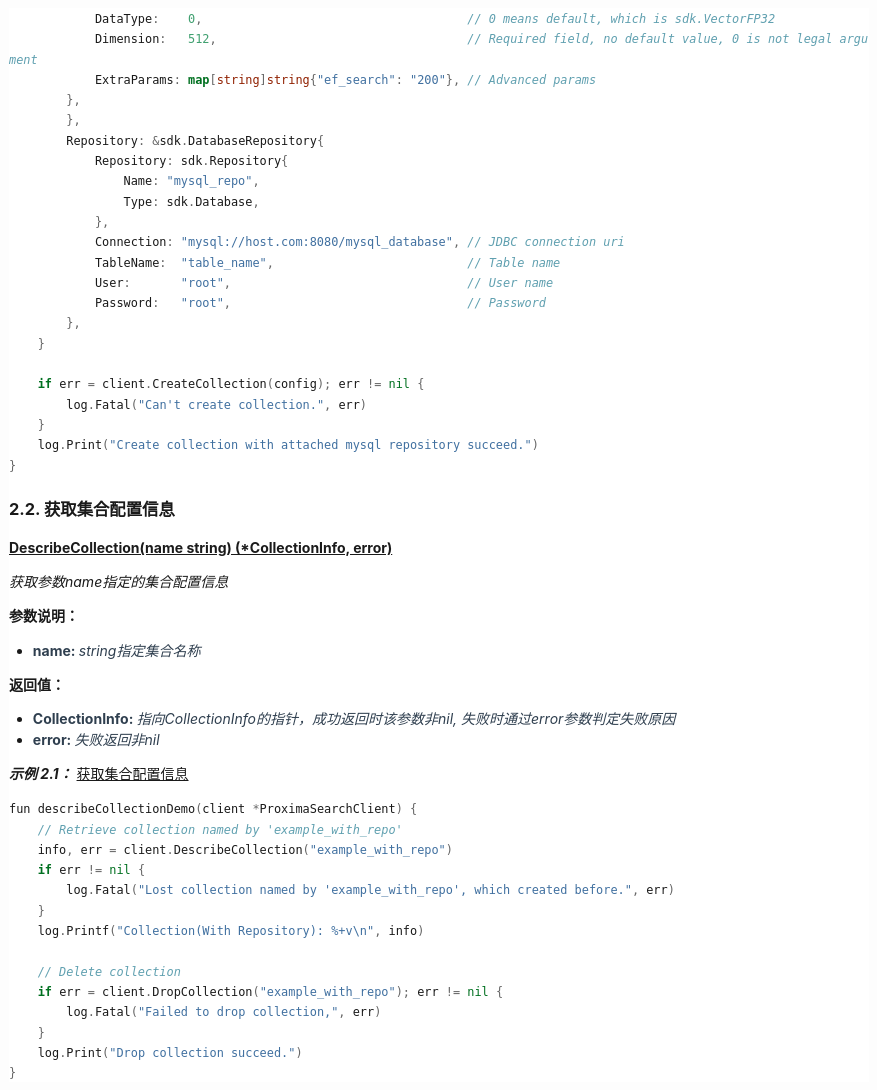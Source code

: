```go
			DataType:    0,                                     // 0 means default, which is sdk.VectorFP32
			Dimension:   512,                                   // Required field, no default value, 0 is not legal argument
			ExtraParams: map[string]string{"ef_search": "200"}, // Advanced params
		},
		},
		Repository: &sdk.DatabaseRepository{
			Repository: sdk.Repository{
				Name: "mysql_repo",
				Type: sdk.Database,
			},
			Connection: "mysql://host.com:8080/mysql_database", // JDBC connection uri
			TableName:  "table_name",                           // Table name
			User:       "root",                                 // User name
			Password:   "root",                                 // Password
		},
	}

	if err = client.CreateCollection(config); err != nil {
		log.Fatal("Can't create collection.", err)
	}
	log.Print("Create collection with attached mysql repository succeed.")
}
```

### 2.2. 获取集合配置信息
**<u>DescribeCollection(name string) (&#42;CollectionInfo, error)</u>**

*获取参数name指定的集合配置信息*

**参数说明：**
- **<font color=#2f3f4f>name: </font>** *<font color=#2f3f4f>string指定集合名称</font>*

**返回值：**
- **<font color=#2f3f4f>CollectionInfo: </font>** *<font color=#2f3f4f>指向CollectionInfo的指针，成功返回时该参数非nil, 失败时通过error参数判定失败原因</font>*
- **<font color=#2f3f4f>error: </font>** *<font color=#2f3f4f>失败返回非nil</font>*


***示例 2.1：*** <u>获取集合配置信息</u>
```go
fun describeCollectionDemo(client *ProximaSearchClient) {
	// Retrieve collection named by 'example_with_repo'
	info, err = client.DescribeCollection("example_with_repo")
	if err != nil {
		log.Fatal("Lost collection named by 'example_with_repo', which created before.", err)
	}
	log.Printf("Collection(With Repository): %+v\n", info)

	// Delete collection
	if err = client.DropCollection("example_with_repo"); err != nil {
		log.Fatal("Failed to drop collection,", err)
	}
	log.Print("Drop collection succeed.")
}
```
